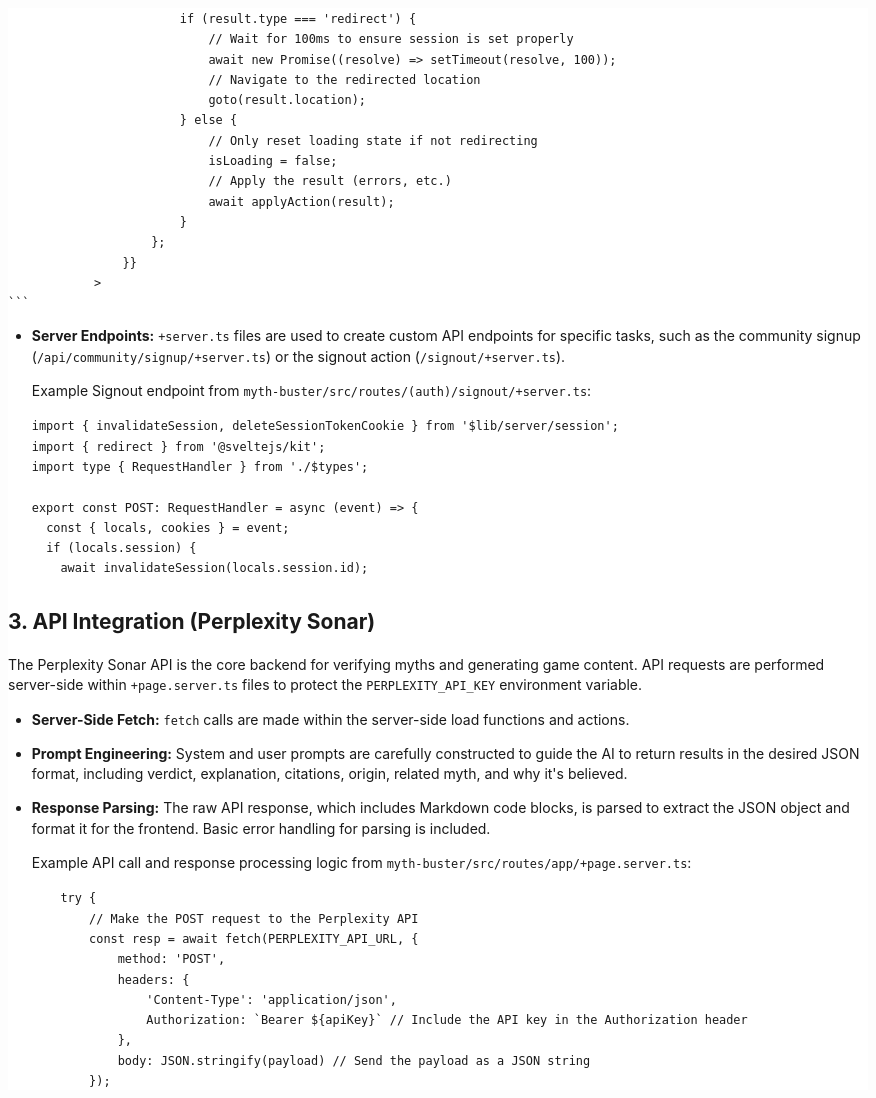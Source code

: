     						if (result.type === 'redirect') {
    							// Wait for 100ms to ensure session is set properly
    							await new Promise((resolve) => setTimeout(resolve, 100));
    							// Navigate to the redirected location
    							goto(result.location);
    						} else {
    							// Only reset loading state if not redirecting
    							isLoading = false;
    							// Apply the result (errors, etc.)
    							await applyAction(result);
    						}
    					};
    				}}
    			>
    ```

-   **Server Endpoints:** `+server.ts` files are used to create custom API endpoints for specific tasks, such as the community signup (`/api/community/signup/+server.ts`) or the signout action (`/signout/+server.ts`).

    Example Signout endpoint from `myth-buster/src/routes/(auth)/signout/+server.ts`:

    ```myth-buster/src/routes/(auth)/signout/+server.ts#L1-8
    import { invalidateSession, deleteSessionTokenCookie } from '$lib/server/session';
    import { redirect } from '@sveltejs/kit';
    import type { RequestHandler } from './$types';

    export const POST: RequestHandler = async (event) => {
      const { locals, cookies } = event;
      if (locals.session) {
        await invalidateSession(locals.session.id);
    ```

## 3. API Integration (Perplexity Sonar)

The Perplexity Sonar API is the core backend for verifying myths and generating game content. API requests are performed server-side within `+page.server.ts` files to protect the `PERPLEXITY_API_KEY` environment variable.

-   **Server-Side Fetch:** `fetch` calls are made within the server-side load functions and actions.
-   **Prompt Engineering:** System and user prompts are carefully constructed to guide the AI to return results in the desired JSON format, including verdict, explanation, citations, origin, related myth, and why it's believed.
-   **Response Parsing:** The raw API response, which includes Markdown code blocks, is parsed to extract the JSON object and format it for the frontend. Basic error handling for parsing is included.

    Example API call and response processing logic from `myth-buster/src/routes/app/+page.server.ts`:

    ```myth-buster/src/routes/app/+page.server.ts#L74-157
    	try {
    		// Make the POST request to the Perplexity API
    		const resp = await fetch(PERPLEXITY_API_URL, {
    			method: 'POST',
    			headers: {
    				'Content-Type': 'application/json',
    				Authorization: `Bearer ${apiKey}` // Include the API key in the Authorization header
    			},
    			body: JSON.stringify(payload) // Send the payload as a JSON string
    		});
